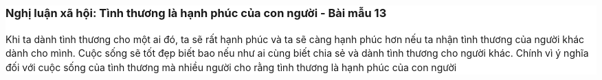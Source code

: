 ### Nghị luận xã hội: Tình thương là hạnh phúc của con người - Bài mẫu 13
Khi ta dành tình thương cho một ai đó, ta sẽ rất hạnh phúc và ta sẽ càng hạnh phúc hơn nếu ta nhận tình thương của người khác dành cho mình. Cuộc sống sẽ tốt đẹp biết bao nếu như ai cùng biết chia sẻ và dành tình thương cho người khác. Chính vì ý nghĩa đối với cuộc sống của tình thương mà nhiều người cho rằng tình thương là hạnh phúc của con người
